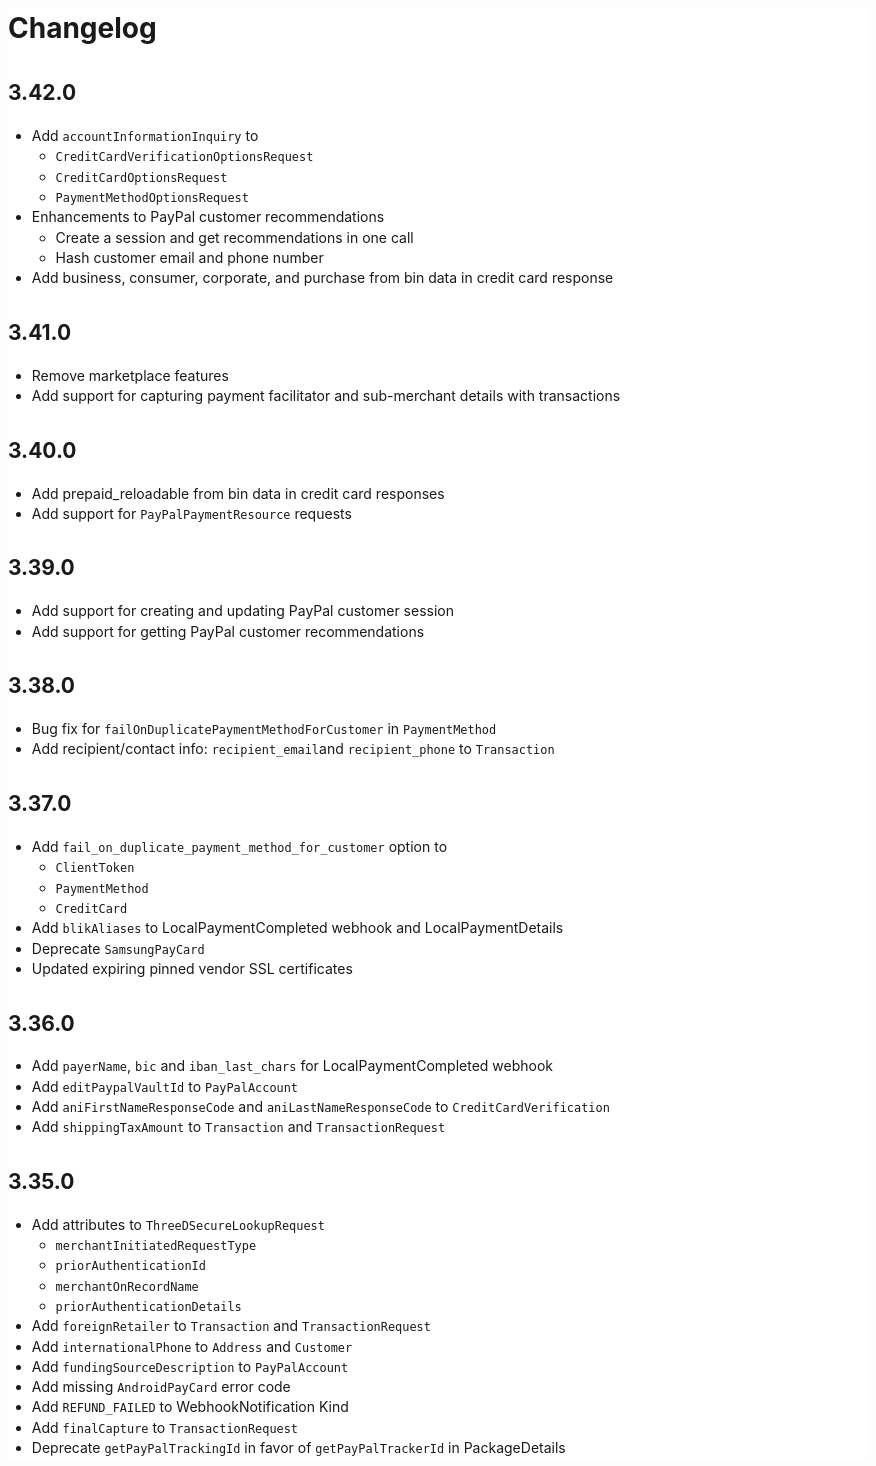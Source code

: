 # Changelog

## 3.42.0
* Add `accountInformationInquiry` to
  * `CreditCardVerificationOptionsRequest`
  * `CreditCardOptionsRequest`
  * `PaymentMethodOptionsRequest`
* Enhancements to PayPal customer recommendations
  * Create a session and get recommendations in one call
  * Hash customer email and phone number
* Add business, consumer, corporate, and purchase from bin data in credit card response

## 3.41.0 
* Remove marketplace features 
* Add support for capturing payment facilitator and sub-merchant details with transactions 

## 3.40.0
* Add prepaid_reloadable from bin data in credit card responses
* Add support for `PayPalPaymentResource` requests

## 3.39.0
* Add support for creating and updating PayPal customer session
* Add support for getting PayPal customer recommendations

## 3.38.0
* Bug fix for `failOnDuplicatePaymentMethodForCustomer` in `PaymentMethod`
* Add recipient/contact info: `recipient_email`and `recipient_phone` to `Transaction` 


## 3.37.0
* Add `fail_on_duplicate_payment_method_for_customer` option to 
  * `ClientToken`
  * `PaymentMethod`
  * `CreditCard`
* Add `blikAliases` to LocalPaymentCompleted webhook and LocalPaymentDetails
* Deprecate `SamsungPayCard`
* Updated expiring pinned vendor SSL certificates

## 3.36.0
* Add `payerName`, `bic` and `iban_last_chars` for LocalPaymentCompleted webhook
* Add `editPaypalVaultId` to `PayPalAccount`
* Add `aniFirstNameResponseCode` and `aniLastNameResponseCode` to `CreditCardVerification`
* Add `shippingTaxAmount` to `Transaction` and `TransactionRequest`

## 3.35.0
* Add attributes to `ThreeDSecureLookupRequest`
  * `merchantInitiatedRequestType`
  * `priorAuthenticationId`
  * `merchantOnRecordName`
  * `priorAuthenticationDetails`
* Add `foreignRetailer` to `Transaction` and `TransactionRequest`
* Add `internationalPhone` to `Address` and `Customer`
* Add `fundingSourceDescription` to `PayPalAccount`
* Add missing `AndroidPayCard` error code
* Add `REFUND_FAILED` to WebhookNotification Kind
* Add `finalCapture` to `TransactionRequest`
* Deprecate `getPayPalTrackingId` in favor of `getPayPalTrackerId` in PackageDetails
